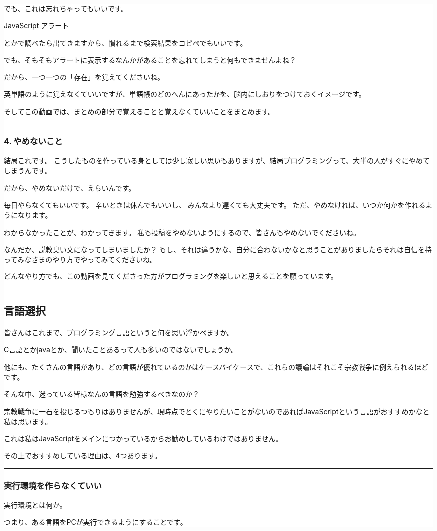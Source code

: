 でも、これは忘れちゃってもいいです。

JavaScript アラート

とかで調べたら出てきますから、慣れるまで検索結果をコピペでもいいです。

でも、そもそもアラートに表示するなんかがあることを忘れてしまうと何もできませんよね？

だから、一つ一つの「存在」を覚えてくださいね。

英単語のように覚えなくていいですが、単語帳のどのへんにあったかを、脳内にしおりをつけておくイメージです。

そしてこの動画では、まとめの部分で覚えることと覚えなくていいことをまとめます。

---

### 4. やめないこと
結局これです。
こうしたものを作っている身としては少し寂しい思いもありますが、結局プログラミングって、大半の人がすぐにやめてしまうんです。

だから、やめないだけで、えらいんです。

毎日やらなくてもいいです。
辛いときは休んでもいいし、
みんなより遅くても大丈夫です。
ただ、やめなければ、いつか何かを作れるようになります。

わからなかったことが、わかってきます。
私も投稿をやめないようにするので、皆さんもやめないでくださいね。

なんだか、説教臭い文になってしまいましたか？
もし、それは違うかな、自分に合わないかなと思うことがありましたらそれは自信を持ってみなさまのやり方でやってみてくださいね。

どんなやり方でも、この動画を見てくださった方がプログラミングを楽しいと思えることを願っています。

----

## 言語選択

皆さんはこれまで、プログラミング言語というと何を思い浮かべますか。

C言語とかjavaとか、聞いたことあるって人も多いのではないでしょうか。

他にも、たくさんの言語があり、どの言語が優れているのかはケースバイケースで、これらの議論はそれこそ宗教戦争に例えられるほどです。

そんな中、迷っている皆様なんの言語を勉強するべきなのか？

宗教戦争に一石を投じるつもりはありませんが、現時点でとくにやりたいことがないのであればJavaScriptという言語がおすすめかなと私は思います。

これは私はJavaScriptをメインにつかっているからお勧めしているわけではありません。

その上でおすすめしている理由は、4つあります。

---

### 実行環境を作らなくていい

実行環境とは何か。

つまり、ある言語をPCが実行できるようにすることです。
